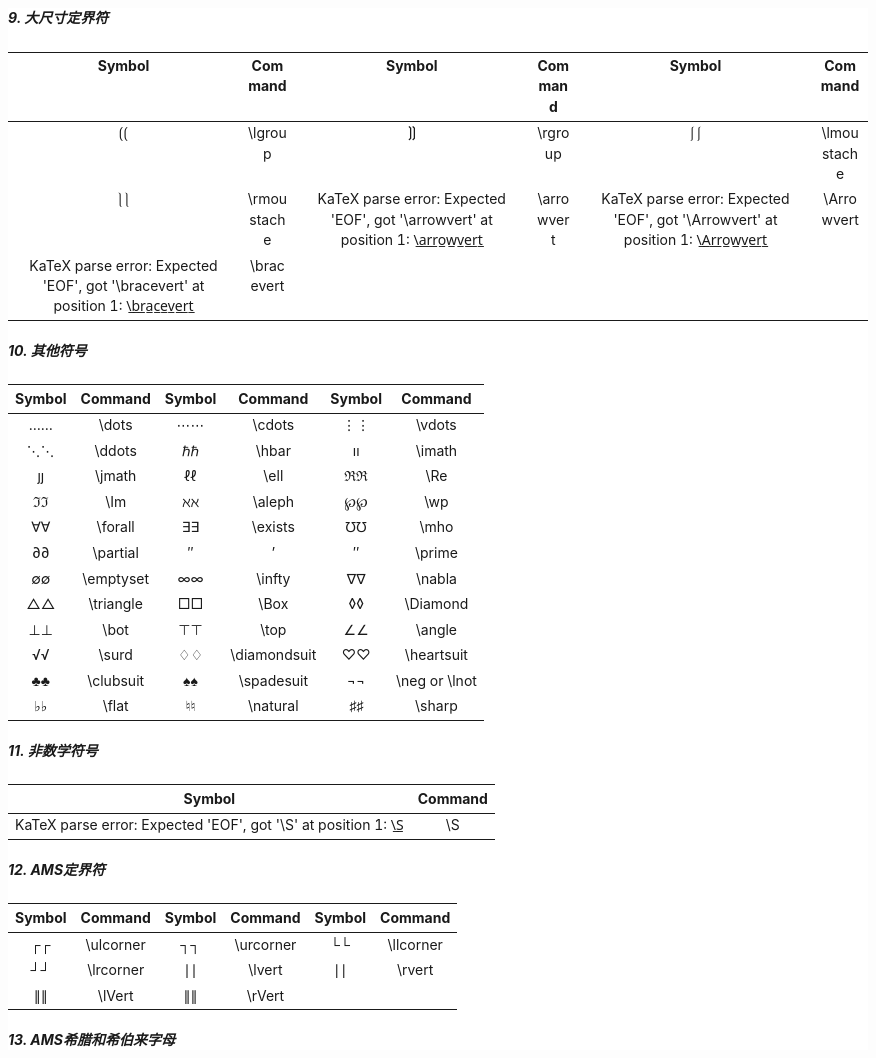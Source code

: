 ##### **9. 大尺寸定界符**

| Symbol                                                                                  | Command     | Symbol                                                                                  | Command    | Symbol                                                                                  | Command     |
|:---------------------------------------------------------------------------------------:|:-----------:|:---------------------------------------------------------------------------------------:|:----------:|:---------------------------------------------------------------------------------------:|:-----------:|
| ⟮⟮                                                                                      | \lgroup     | ⟯⟯                                                                                      | \rgroup    | ⎰⎰                                                                                      | \lmoustache |
| ⎱⎱                                                                                      | \rmoustache | KaTeX parse error: Expected 'EOF', got '\arrowvert' at position 1: \̲a̲r̲r̲o̲w̲v̲e̲r̲t̲ | \arrowvert | KaTeX parse error: Expected 'EOF', got '\Arrowvert' at position 1: \̲A̲r̲r̲o̲w̲v̲e̲r̲t̲ | \Arrowvert  |
| KaTeX parse error: Expected 'EOF', got '\bracevert' at position 1: \̲b̲r̲a̲c̲e̲v̲e̲r̲t̲ | \bracevert  |                                                                                         |            |                                                                                         |             |

##### **10. 其他符号**

| Symbol | Command   | Symbol | Command      | Symbol | Command       |
|:------:|:---------:|:------:|:------------:|:------:|:-------------:|
| ……     | \dots     | ⋯⋯     | \cdots       | ⋮⋮     | \vdots        |
| ⋱⋱     | \ddots    | ℏℏ     | \hbar        | ıı     | \imath        |
| ȷȷ     | \jmath    | ℓℓ     | \ell         | ℜℜ     | \Re           |
| ℑℑ     | \Im       | ℵℵ     | \aleph       | ℘℘     | \wp           |
| ∀∀     | \forall   | ∃∃     | \exists      | ℧℧     | \mho          |
| ∂∂     | \partial  | ′′     | ’            | ′′     | \prime        |
| ∅∅     | \emptyset | ∞∞     | \infty       | ∇∇     | \nabla        |
| △△     | \triangle | □□     | \Box         | ◊◊     | \Diamond      |
| ⊥⊥     | \bot      | ⊤⊤     | \top         | ∠∠     | \angle        |
| √√     | \surd     | ♢♢     | \diamondsuit | ♡♡     | \heartsuit    |
| ♣♣     | \clubsuit | ♠♠     | \spadesuit   | ¬¬     | \neg or \lnot |
| ♭♭     | \flat     | ♮♮     | \natural     | ♯♯     | \sharp        |

##### **11. 非数学符号**

| Symbol                                                          | Command |
|:---------------------------------------------------------------:|:-------:|
| KaTeX parse error: Expected 'EOF', got '\S' at position 1: \̲S̲ | \S      |

##### **12. AMS定界符**

| Symbol | Command   | Symbol | Command   | Symbol | Command   |
|:------:|:---------:|:------:|:---------:|:------:|:---------:|
| ┌┌     | \ulcorner | ┐┐     | \urcorner | └└     | \llcorner |
| ┘┘     | \lrcorner | ∣∣     | \lvert    | ∣∣     | \rvert    |
| ∥∥     | \lVert    | ∥∥     | \rVert    |        |           |

##### **13. AMS希腊和希伯来字母**
